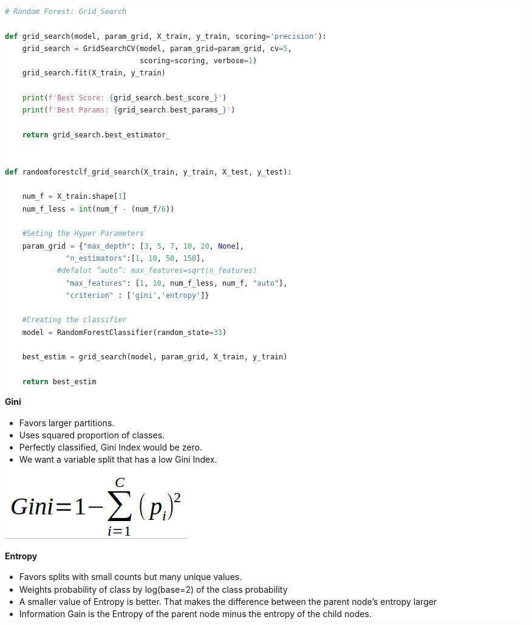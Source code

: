 ```python id="7sU5xjdPp3GH" colab_type="code" colab={}
# Random Forest: Grid_Search

def grid_search(model, param_grid, X_train, y_train, scoring='precision'): 
    grid_search = GridSearchCV(model, param_grid=param_grid, cv=5, 
                               scoring=scoring, verbose=1)
    grid_search.fit(X_train, y_train)
    
    print(f'Best Score: {grid_search.best_score_}')
    print(f'Best Params: {grid_search.best_params_}')
    
    return grid_search.best_estimator_


def randomforestclf_grid_search(X_train, y_train, X_test, y_test):
    
    num_f = X_train.shape[1]
    num_f_less = int(num_f - (num_f/6))
    
    #Seting the Hyper Parameters
    param_grid = {"max_depth": [3, 5, 7, 10, 20, None],
              "n_estimators":[1, 10, 50, 150],
            #defalut “auto”: max_features=sqrt(n_features)
              "max_features": [1, 10, num_f_less, num_f, "auto"], 
              "criterion" : ['gini','entropy']}

    #Creating the classifier
    model = RandomForestClassifier(random_state=33)

    best_estim = grid_search(model, param_grid, X_train, y_train)

    return best_estim
```


**Gini**

* Favors larger partitions. 
*  Uses squared proportion of classes.  
* Perfectly classified, Gini Index would be zero.  
* We want a variable split that has a low Gini Index.

![](data/gini.png)


**Entropy**

* Favors splits with small counts but many unique values.
* Weights probability of class by log(base=2) of the class probability
* A smaller value of Entropy is better.  That makes the difference between the parent node’s entropy larger
* Information Gain is the Entropy of the parent node minus the entropy of the child nodes.
